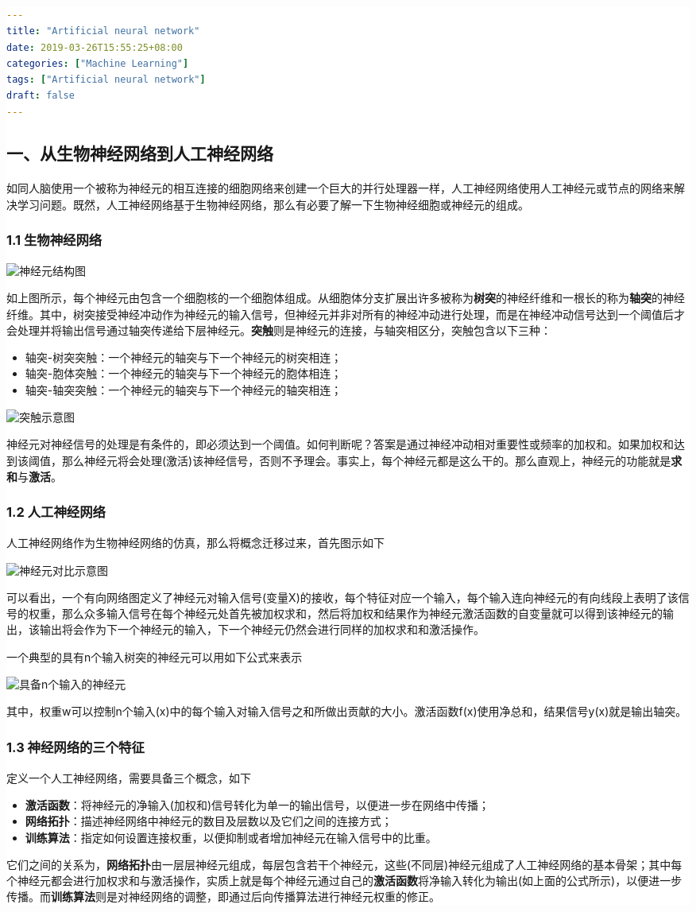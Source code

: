 ```yaml
---
title: "Artificial neural network"
date: 2019-03-26T15:55:25+08:00
categories: ["Machine Learning"]
tags: ["Artificial neural network"]
draft: false
---
```


## 一、从生物神经网络到人工神经网络
如同人脑使用一个被称为神经元的相互连接的细胞网络来创建一个巨大的并行处理器一样，人工神经网络使用人工神经元或节点的网络来解决学习问题。既然，人工神经网络基于生物神经网络，那么有必要了解一下生物神经细胞或神经元的组成。

### 1.1 生物神经网络

![神经元结构图](https://feily.tech/pic/images/article/shenjingyuan.jpg)

如上图所示，每个神经元由包含一个细胞核的一个细胞体组成。从细胞体分支扩展出许多被称为**树突**的神经纤维和一根长的称为**轴突**的神经纤维。其中，树突接受神经冲动作为神经元的输入信号，但神经元并非对所有的神经冲动进行处理，而是在神经冲动信号达到一个阈值后才会处理并将输出信号通过轴突传递给下层神经元。**突触**则是神经元的连接，与轴突相区分，突触包含以下三种：

+ 轴突-树突突触：一个神经元的轴突与下一个神经元的树突相连；
+ 轴突-胞体突触：一个神经元的轴突与下一个神经元的胞体相连；
+ 轴突-轴突突触：一个神经元的轴突与下一个神经元的轴突相连；

![突触示意图](https://feily.tech/pic/images/article/tuchu.jpg)

神经元对神经信号的处理是有条件的，即必须达到一个阈值。如何判断呢？答案是通过神经冲动相对重要性或频率的加权和。如果加权和达到该阈值，那么神经元将会处理(激活)该神经信号，否则不予理会。事实上，每个神经元都是这么干的。那么直观上，神经元的功能就是**求和**与**激活**。

### 1.2 人工神经网络
人工神经网络作为生物神经网络的仿真，那么将概念迁移过来，首先图示如下

![神经元对比示意图](https://feily.tech/pic/images/article/artificial-neural.png)

可以看出，一个有向网络图定义了神经元对输入信号(变量X)的接收，每个特征对应一个输入，每个输入连向神经元的有向线段上表明了该信号的权重，那么众多输入信号在每个神经元处首先被加权求和，然后将加权和结果作为神经元激活函数的自变量就可以得到该神经元的输出，该输出将会作为下一个神经元的输入，下一个神经元仍然会进行同样的加权求和和激活操作。

一个典型的具有n个输入树突的神经元可以用如下公式来表示

![具备n个输入的神经元](https://feily.tech/pic/images/article/sum-function.png)

其中，权重w可以控制n个输入(x)中的每个输入对输入信号之和所做出贡献的大小。激活函数f(x)使用净总和，结果信号y(x)就是输出轴突。

### 1.3 神经网络的三个特征
定义一个人工神经网络，需要具备三个概念，如下

+ **激活函数**：将神经元的净输入(加权和)信号转化为单一的输出信号，以便进一步在网络中传播；
+ **网络拓扑**：描述神经网络中神经元的数目及层数以及它们之间的连接方式；
+ **训练算法**：指定如何设置连接权重，以便抑制或者增加神经元在输入信号中的比重。

它们之间的关系为，**网络拓扑**由一层层神经元组成，每层包含若干个神经元，这些(不同层)神经元组成了人工神经网络的基本骨架；其中每个神经元都会进行加权求和与激活操作，实质上就是每个神经元通过自己的**激活函数**将净输入转化为输出(如上面的公式所示)，以便进一步传播。而**训练算法**则是对神经网络的调整，即通过后向传播算法进行神经元权重的修正。
